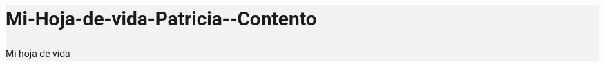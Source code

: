 # Mi-Hoja-de-vida-Patricia--Contento
Mi hoja de vida
<!DOCTYPE html>
<html lang="es">
<head>
    <meta charset="UTF-8">
    <meta name="viewport" content="width=device-width, initial-scale=1.0">
    <title>Patricia Contento Velasquez - Ingeniera Industrial</title>
    <style>
        body {
            background-color: #f2f2f2;
            margin: 0;
            font-family: Roboto, sans-serif;
        }
        header {
            background-color: #333;
            color: white;
            padding: 2rem 0;
            text-align: center;
        }
        .container {
            width: 90%;
            max-width: 1200px;
            margin: 0 auto;
            padding: 2rem 0;
            display: flex;
            align-items: stretch;
        }
        .bio {
            background-color: white;
            padding: 1rem;
            margin-bottom: 2rem;
            box-shadow: 0 0 10px rgba(0, 0, 0, 0.1);
            flex-grow: 1;
            margin-left: 20px;
        }
        h2 {
            color: #007BFF;
        }
        .photo {
            flex: 0 0 auto;
            max-height: 90%;
            object-fit: cover;
            width: 20%;
        }
        table {
            width: 100%;
            border-collapse: collapse;
            margin-bottom: 1rem;
        }
        table, th, td {
            border: 1px solid #ddd;
        }
        th, td {
            padding: 0.5rem;
            text-align: left;
        }
        th {
            background-color: #f2f2f2;
        }
        footer {
            text-align: center;